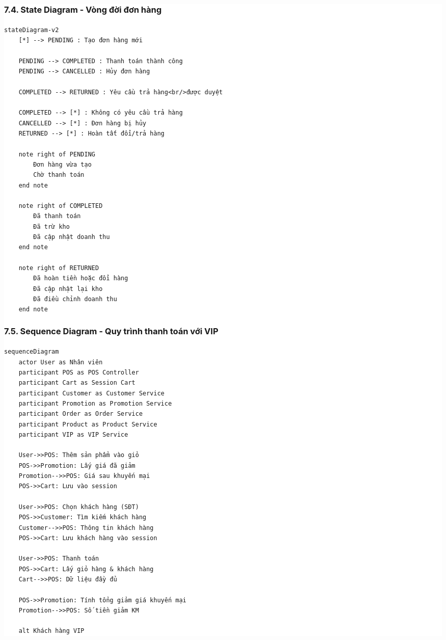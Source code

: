 ### 7.4. State Diagram - Vòng đời đơn hàng

```mermaid
stateDiagram-v2
    [*] --> PENDING : Tạo đơn hàng mới
    
    PENDING --> COMPLETED : Thanh toán thành công
    PENDING --> CANCELLED : Hủy đơn hàng
    
    COMPLETED --> RETURNED : Yêu cầu trả hàng<br/>được duyệt
    
    COMPLETED --> [*] : Không có yêu cầu trả hàng
    CANCELLED --> [*] : Đơn hàng bị hủy
    RETURNED --> [*] : Hoàn tất đổi/trả hàng
    
    note right of PENDING
        Đơn hàng vừa tạo
        Chờ thanh toán
    end note
    
    note right of COMPLETED
        Đã thanh toán
        Đã trừ kho
        Đã cập nhật doanh thu
    end note
    
    note right of RETURNED
        Đã hoàn tiền hoặc đổi hàng
        Đã cập nhật lại kho
        Đã điều chỉnh doanh thu
    end note
```

### 7.5. Sequence Diagram - Quy trình thanh toán với VIP

```mermaid
sequenceDiagram
    actor User as Nhân viên
    participant POS as POS Controller
    participant Cart as Session Cart
    participant Customer as Customer Service
    participant Promotion as Promotion Service
    participant Order as Order Service
    participant Product as Product Service
    participant VIP as VIP Service
    
    User->>POS: Thêm sản phẩm vào giỏ
    POS->>Promotion: Lấy giá đã giảm
    Promotion-->>POS: Giá sau khuyến mại
    POS->>Cart: Lưu vào session
    
    User->>POS: Chọn khách hàng (SĐT)
    POS->>Customer: Tìm kiếm khách hàng
    Customer-->>POS: Thông tin khách hàng
    POS->>Cart: Lưu khách hàng vào session
    
    User->>POS: Thanh toán
    POS->>Cart: Lấy giỏ hàng & khách hàng
    Cart-->>POS: Dữ liệu đầy đủ
    
    POS->>Promotion: Tính tổng giảm giá khuyến mại
    Promotion-->>POS: Số tiền giảm KM
    
    alt Khách hàng VIP
```